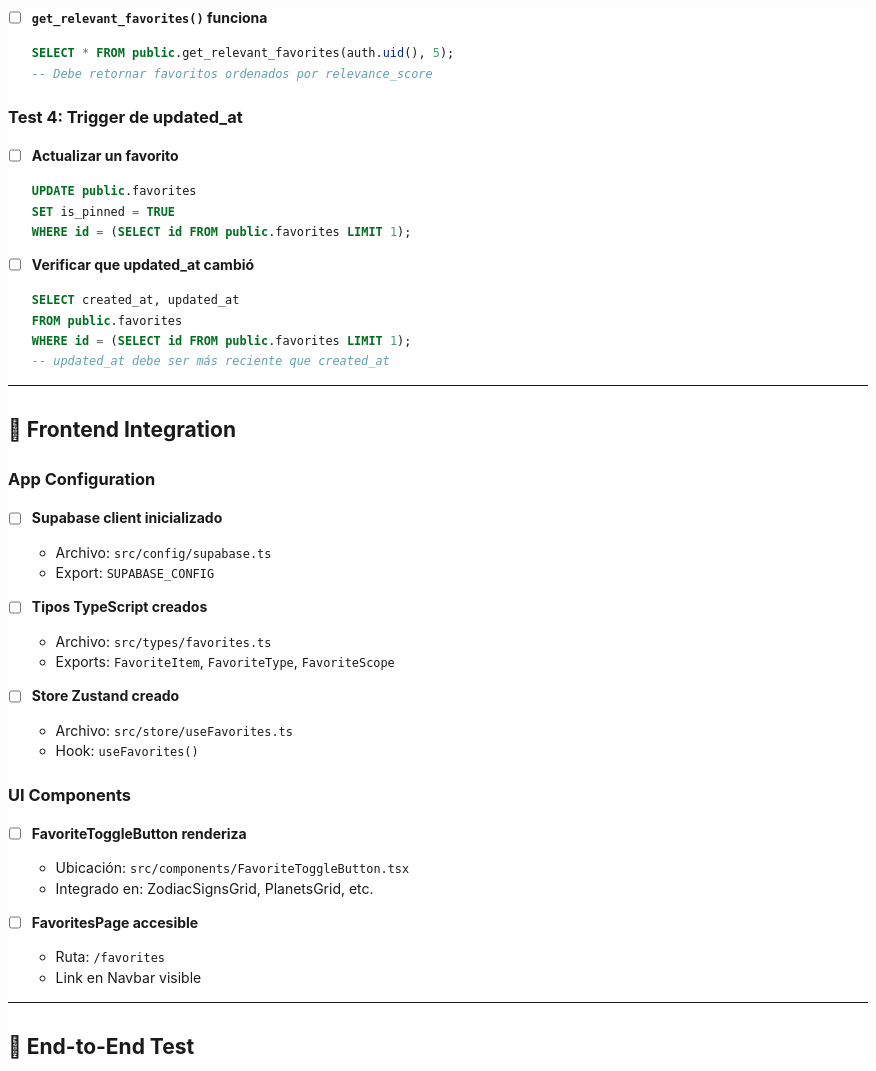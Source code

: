 - [ ] **`get_relevant_favorites()` funciona**
  ```sql
  SELECT * FROM public.get_relevant_favorites(auth.uid(), 5);
  -- Debe retornar favoritos ordenados por relevance_score
  ```

### Test 4: Trigger de updated_at

- [ ] **Actualizar un favorito**
  ```sql
  UPDATE public.favorites 
  SET is_pinned = TRUE 
  WHERE id = (SELECT id FROM public.favorites LIMIT 1);
  ```

- [ ] **Verificar que updated_at cambió**
  ```sql
  SELECT created_at, updated_at 
  FROM public.favorites 
  WHERE id = (SELECT id FROM public.favorites LIMIT 1);
  -- updated_at debe ser más reciente que created_at
  ```

---

## 🎨 Frontend Integration

### App Configuration

- [ ] **Supabase client inicializado**
  - Archivo: `src/config/supabase.ts`
  - Export: `SUPABASE_CONFIG`

- [ ] **Tipos TypeScript creados**
  - Archivo: `src/types/favorites.ts`
  - Exports: `FavoriteItem`, `FavoriteType`, `FavoriteScope`

- [ ] **Store Zustand creado**
  - Archivo: `src/store/useFavorites.ts`
  - Hook: `useFavorites()`

### UI Components

- [ ] **FavoriteToggleButton renderiza**
  - Ubicación: `src/components/FavoriteToggleButton.tsx`
  - Integrado en: ZodiacSignsGrid, PlanetsGrid, etc.

- [ ] **FavoritesPage accesible**
  - Ruta: `/favorites`
  - Link en Navbar visible

---

## 🔄 End-to-End Test
